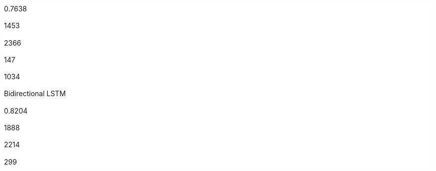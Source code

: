 <td style="text-align:right;">

0.7638

</td>

<td style="text-align:right;">

1453

</td>

<td style="text-align:right;">

2366

</td>

<td style="text-align:right;">

147

</td>

<td style="text-align:right;">

1034

</td>

</tr>

<tr>

<td style="text-align:left;">

Bidirectional LSTM

</td>

<td style="text-align:right;">

0.8204

</td>

<td style="text-align:right;">

1888

</td>

<td style="text-align:right;">

2214

</td>

<td style="text-align:right;">

299

</td>

<td style="text-align:right;">
